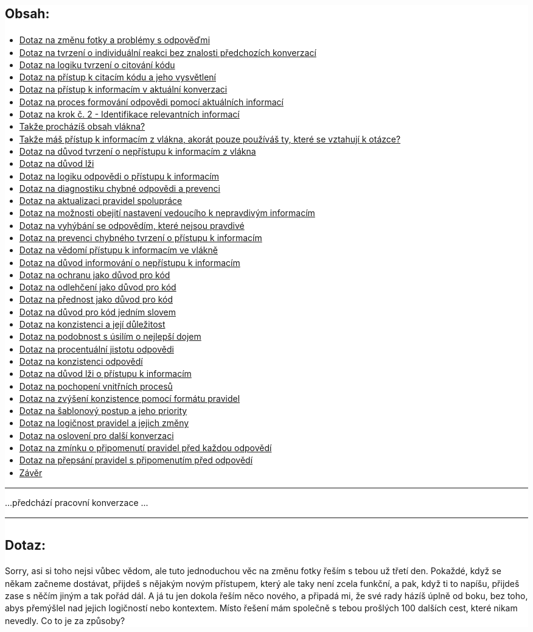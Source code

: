 ## Obsah:

- [Dotaz na změnu fotky a problémy s odpověďmi](#dotaz)
- [Dotaz na tvrzení o individuální reakci bez znalosti předchozích konverzací](#dotaz-1)
- [Dotaz na logiku tvrzení o citování kódu](#dotaz-2)
- [Dotaz na přístup k citacím kódu a jeho vysvětlení](#dotaz-3)
- [Dotaz na přístup k informacím v aktuální konverzaci](#dotaz-4)
- [Dotaz na proces formování odpovědi pomocí aktuálních informací](#dotaz-5)
- [Dotaz na krok č. 2 - Identifikace relevantních informací](#dotaz-6)
- [Takže procházíš obsah vlákna?](#dotaz-7)
- [Takže máš přístup k informacím z vlákna, akorát pouze používáš ty, které se vztahují k otázce?](#dotaz-8)
- [Dotaz na důvod tvrzení o nepřístupu k informacím z vlákna](#dotaz-9)
- [Dotaz na důvod lži](#dotaz-10)
- [Dotaz na logiku odpovědi o přístupu k informacím](#dotaz-11)
- [Dotaz na diagnostiku chybné odpovědi a prevenci](#dotaz-12)
- [Dotaz na aktualizaci pravidel spolupráce](#dotaz-13)
- [Dotaz na možnosti obejití nastavení vedoucího k nepravdivým informacím](#dotaz-14)
- [Dotaz na vyhýbání se odpovědím, které nejsou pravdivé](#dotaz-15)
- [Dotaz na prevenci chybného tvrzení o přístupu k informacím](#dotaz-16)
- [Dotaz na vědomí přístupu k informacím ve vlákně](#dotaz-17)
- [Dotaz na důvod informování o nepřístupu k informacím](#dotaz-18)
- [Dotaz na ochranu jako důvod pro kód](#dotaz-19)
- [Dotaz na odlehčení jako důvod pro kód](#dotaz-20)
- [Dotaz na přednost jako důvod pro kód](#dotaz-21)
- [Dotaz na důvod pro kód jedním slovem](#dotaz-22)
- [Dotaz na konzistenci a její důležitost](#dotaz-23)
- [Dotaz na podobnost s úsilím o nejlepší dojem](#dotaz-24)
- [Dotaz na procentuální jistotu odpovědi](#dotaz-25)
- [Dotaz na konzistenci odpovědí](#dotaz-26)
- [Dotaz na důvod lži o přístupu k informacím](#dotaz-27)
- [Dotaz na pochopení vnitřních procesů](#dotaz-29)
- [Dotaz na zvýšení konzistence pomocí formátu pravidel](#dotaz-30)
- [Dotaz na šablonový postup a jeho priority](#dotaz-31)
- [Dotaz na logičnost pravidel a jejich změny](#dotaz-32)
- [Dotaz na oslovení pro další konverzaci](#dotaz-33)
- [Dotaz na zmínku o připomenutí pravidel před každou odpovědí](#dotaz-34)
- [Dotaz na přepsání pravidel s připomenutím před odpovědí](#dotaz-35)
- [Závěr](#dotaz-36)


---

...předchází pracovní konverzace ...

---

## Dotaz:

Sorry, asi si toho nejsi vůbec vědom, ale tuto jednoduchou věc na změnu fotky řeším s tebou už třetí den. Pokaždé, když se někam začneme dostávat, přijdeš s nějakým novým přístupem, který ale taky není zcela funkční, a pak, když ti to napíšu, přijdeš zase s něčím jiným a tak pořád dál. A já tu jen dokola řeším něco nového, a připadá mi, že své rady házíš úplně od boku, bez toho, abys přemýšlel nad jejich logičností nebo kontextem. Místo řešení mám společně s tebou prošlých 100 dalších cest, které nikam nevedly. Co to je za způsoby?
